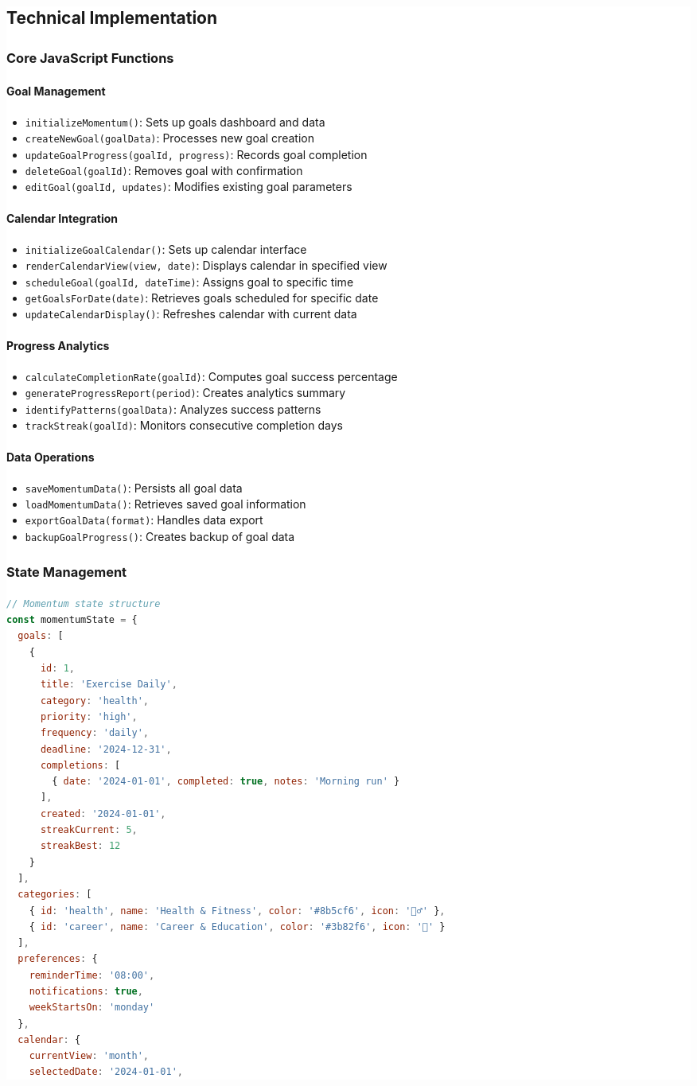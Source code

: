 ## Technical Implementation

### Core JavaScript Functions

#### Goal Management
- `initializeMomentum()`: Sets up goals dashboard and data
- `createNewGoal(goalData)`: Processes new goal creation
- `updateGoalProgress(goalId, progress)`: Records goal completion
- `deleteGoal(goalId)`: Removes goal with confirmation
- `editGoal(goalId, updates)`: Modifies existing goal parameters

#### Calendar Integration
- `initializeGoalCalendar()`: Sets up calendar interface
- `renderCalendarView(view, date)`: Displays calendar in specified view
- `scheduleGoal(goalId, dateTime)`: Assigns goal to specific time
- `getGoalsForDate(date)`: Retrieves goals scheduled for specific date
- `updateCalendarDisplay()`: Refreshes calendar with current data

#### Progress Analytics
- `calculateCompletionRate(goalId)`: Computes goal success percentage
- `generateProgressReport(period)`: Creates analytics summary
- `identifyPatterns(goalData)`: Analyzes success patterns
- `trackStreak(goalId)`: Monitors consecutive completion days

#### Data Operations
- `saveMomentumData()`: Persists all goal data
- `loadMomentumData()`: Retrieves saved goal information
- `exportGoalData(format)`: Handles data export
- `backupGoalProgress()`: Creates backup of goal data

### State Management
```javascript
// Momentum state structure
const momentumState = {
  goals: [
    {
      id: 1,
      title: 'Exercise Daily',
      category: 'health',
      priority: 'high',
      frequency: 'daily',
      deadline: '2024-12-31',
      completions: [
        { date: '2024-01-01', completed: true, notes: 'Morning run' }
      ],
      created: '2024-01-01',
      streakCurrent: 5,
      streakBest: 12
    }
  ],
  categories: [
    { id: 'health', name: 'Health & Fitness', color: '#8b5cf6', icon: '🏃‍♂️' },
    { id: 'career', name: 'Career & Education', color: '#3b82f6', icon: '💼' }
  ],
  preferences: {
    reminderTime: '08:00',
    notifications: true,
    weekStartsOn: 'monday'
  },
  calendar: {
    currentView: 'month',
    selectedDate: '2024-01-01',
```
